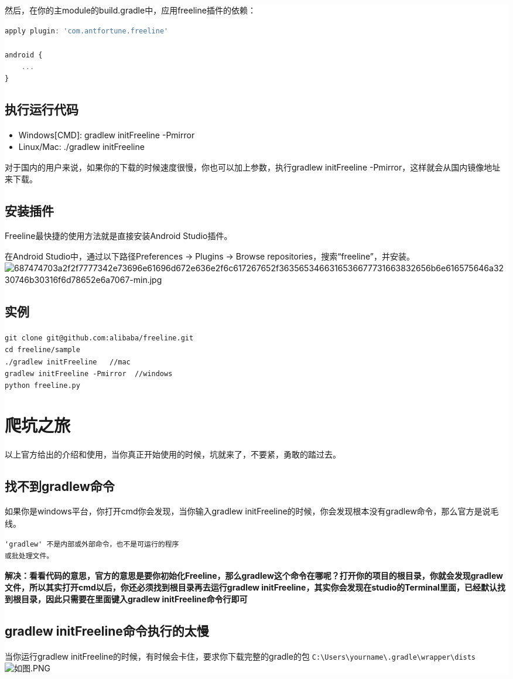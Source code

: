然后，在你的主module的build.gradle中，应用freeline插件的依赖：
```javascript
apply plugin: 'com.antfortune.freeline'

android {
    ...
}
```

## 执行运行代码

* Windows[CMD]: gradlew initFreeline -Pmirror
* Linux/Mac: ./gradlew initFreeline


对于国内的用户来说，如果你的下载的时候速度很慢，你也可以加上参数，执行gradlew initFreeline -Pmirror，这样就会从国内镜像地址来下载。

## 安装插件

Freeline最快捷的使用方法就是直接安装Android Studio插件。

在Android Studio中，通过以下路径Preferences → Plugins → Browse repositories，搜索“freeline”，并安装。
![687474703a2f2f7777342e73696e61696d672e636e2f6c617267652f3635653466316536677731663832656b6e616575646a3230746b30316f6d78652e6a7067-min.jpg](http://ogtmd8elu.bkt.clouddn.com/2016/11/26/48cec4bfd819e6de22d701e6be6ace11.jpg)

## 实例
```
git clone git@github.com:alibaba/freeline.git
cd freeline/sample
./gradlew initFreeline   //mac
gradlew initFreeline -Pmirror  //windows
python freeline.py
```



# 爬坑之旅
以上官方给出的介绍和使用，当你真正开始使用的时候，坑就来了，不要紧，勇敢的踏过去。

## 找不到gradlew命令
如果你是windows平台，你打开cmd你会发现，当你输入gradlew initFreeline的时候，你会发现根本没有gradlew命令，那么官方是说毛线。

    'gradlew' 不是内部或外部命令，也不是可运行的程序
    或批处理文件。

**解决：看看代码的意思，官方的意思是要你初始化Freeline，那么gradlew这个命令在哪呢？打开你的项目的根目录，你就会发现gradlew文件，所以其实打开cmd以后，你还必须找到根目录再去运行gradlew initFreeline，其实你会发现在studio的Terminal里面，已经默认找到根目录，因此只需要在里面键入gradlew initFreeline命令行即可**

## gradlew initFreeline命令执行的太慢

当你运行gradlew initFreeline的时候，有时候会卡住，要求你下载完整的gradle的包
`
C:\Users\yourname\.gradle\wrapper\dists
`
![如图.PNG](http://ogtmd8elu.bkt.clouddn.com/2016/11/26/6354dc3264cf2786bb50673fca9a4693.PNG "如图.PNG")
